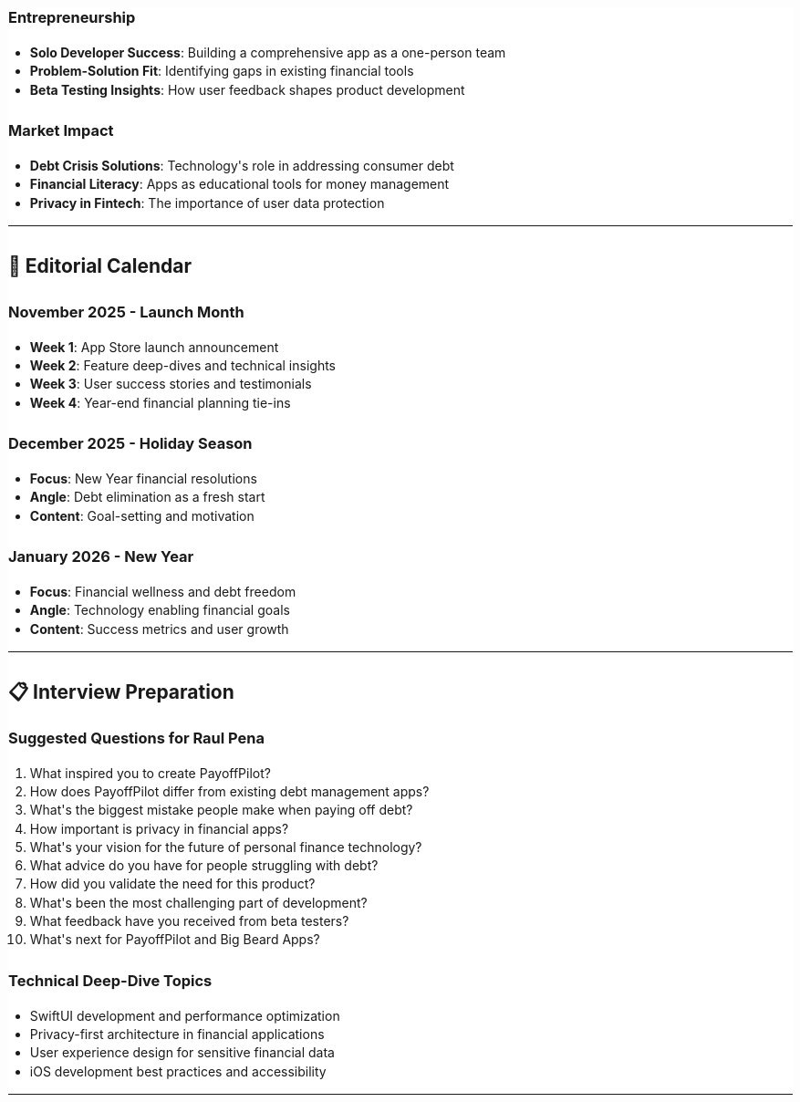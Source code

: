 ### Entrepreneurship
- **Solo Developer Success**: Building a comprehensive app as a one-person team
- **Problem-Solution Fit**: Identifying gaps in existing financial tools
- **Beta Testing Insights**: How user feedback shapes product development

### Market Impact
- **Debt Crisis Solutions**: Technology's role in addressing consumer debt
- **Financial Literacy**: Apps as educational tools for money management
- **Privacy in Fintech**: The importance of user data protection

---

## 📅 Editorial Calendar

### November 2025 - Launch Month
- **Week 1**: App Store launch announcement
- **Week 2**: Feature deep-dives and technical insights
- **Week 3**: User success stories and testimonials
- **Week 4**: Year-end financial planning tie-ins

### December 2025 - Holiday Season
- **Focus**: New Year financial resolutions
- **Angle**: Debt elimination as a fresh start
- **Content**: Goal-setting and motivation

### January 2026 - New Year
- **Focus**: Financial wellness and debt freedom
- **Angle**: Technology enabling financial goals
- **Content**: Success metrics and user growth

---

## 📋 Interview Preparation

### Suggested Questions for Raul Pena
1. What inspired you to create PayoffPilot?
2. How does PayoffPilot differ from existing debt management apps?
3. What's the biggest mistake people make when paying off debt?
4. How important is privacy in financial apps?
5. What's your vision for the future of personal finance technology?
6. What advice do you have for people struggling with debt?
7. How did you validate the need for this product?
8. What's been the most challenging part of development?
9. What feedback have you received from beta testers?
10. What's next for PayoffPilot and Big Beard Apps?

### Technical Deep-Dive Topics
- SwiftUI development and performance optimization
- Privacy-first architecture in financial applications
- User experience design for sensitive financial data
- iOS development best practices and accessibility

---